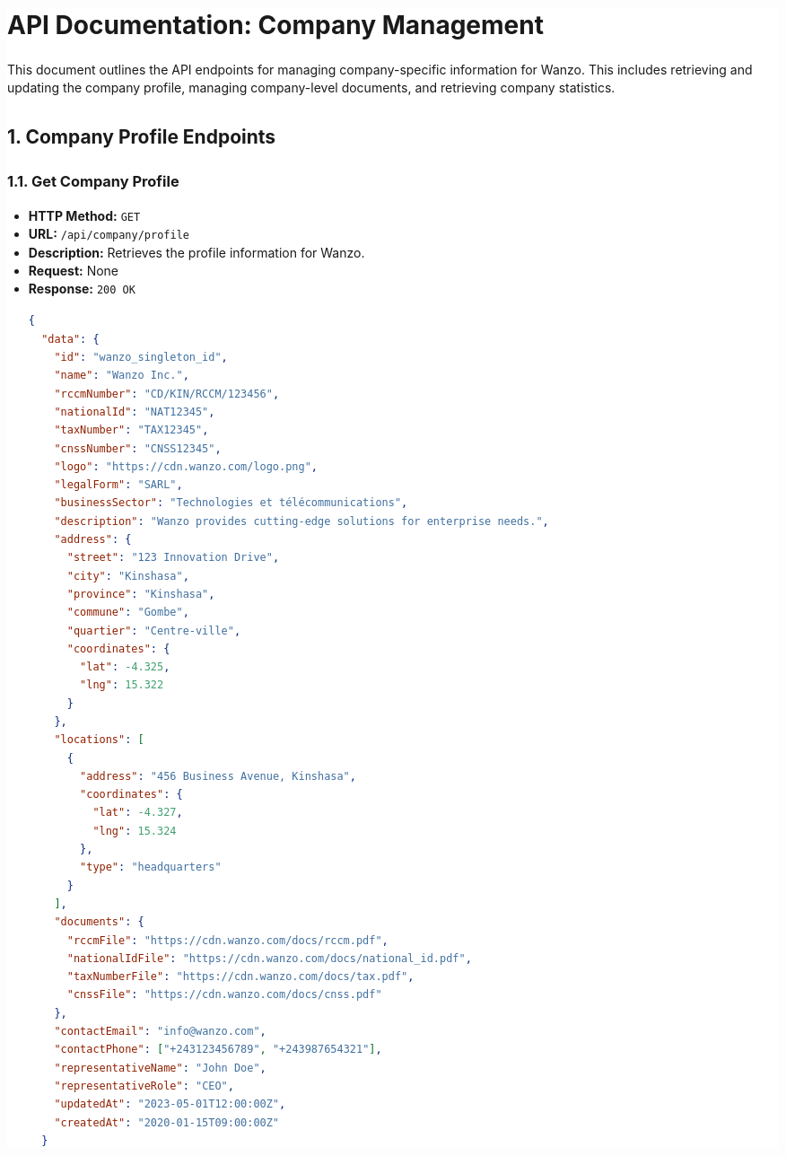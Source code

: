 # API Documentation: Company Management

This document outlines the API endpoints for managing company-specific information for Wanzo. This includes retrieving and updating the company profile, managing company-level documents, and retrieving company statistics.

## 1. Company Profile Endpoints

### 1.1. Get Company Profile
*   **HTTP Method:** `GET`
*   **URL:** `/api/company/profile`
*   **Description:** Retrieves the profile information for Wanzo.
*   **Request:** None
*   **Response:** `200 OK`
    ```json
    {
      "data": {
        "id": "wanzo_singleton_id",
        "name": "Wanzo Inc.",
        "rccmNumber": "CD/KIN/RCCM/123456",
        "nationalId": "NAT12345",
        "taxNumber": "TAX12345",
        "cnssNumber": "CNSS12345",
        "logo": "https://cdn.wanzo.com/logo.png",
        "legalForm": "SARL",
        "businessSector": "Technologies et télécommunications",
        "description": "Wanzo provides cutting-edge solutions for enterprise needs.",
        "address": {
          "street": "123 Innovation Drive",
          "city": "Kinshasa",
          "province": "Kinshasa",
          "commune": "Gombe",
          "quartier": "Centre-ville",
          "coordinates": {
            "lat": -4.325,
            "lng": 15.322
          }
        },
        "locations": [
          {
            "address": "456 Business Avenue, Kinshasa",
            "coordinates": {
              "lat": -4.327,
              "lng": 15.324
            },
            "type": "headquarters"
          }
        ],
        "documents": {
          "rccmFile": "https://cdn.wanzo.com/docs/rccm.pdf",
          "nationalIdFile": "https://cdn.wanzo.com/docs/national_id.pdf",
          "taxNumberFile": "https://cdn.wanzo.com/docs/tax.pdf",
          "cnssFile": "https://cdn.wanzo.com/docs/cnss.pdf"
        },
        "contactEmail": "info@wanzo.com",
        "contactPhone": ["+243123456789", "+243987654321"],
        "representativeName": "John Doe",
        "representativeRole": "CEO",
        "updatedAt": "2023-05-01T12:00:00Z",
        "createdAt": "2020-01-15T09:00:00Z"
      }